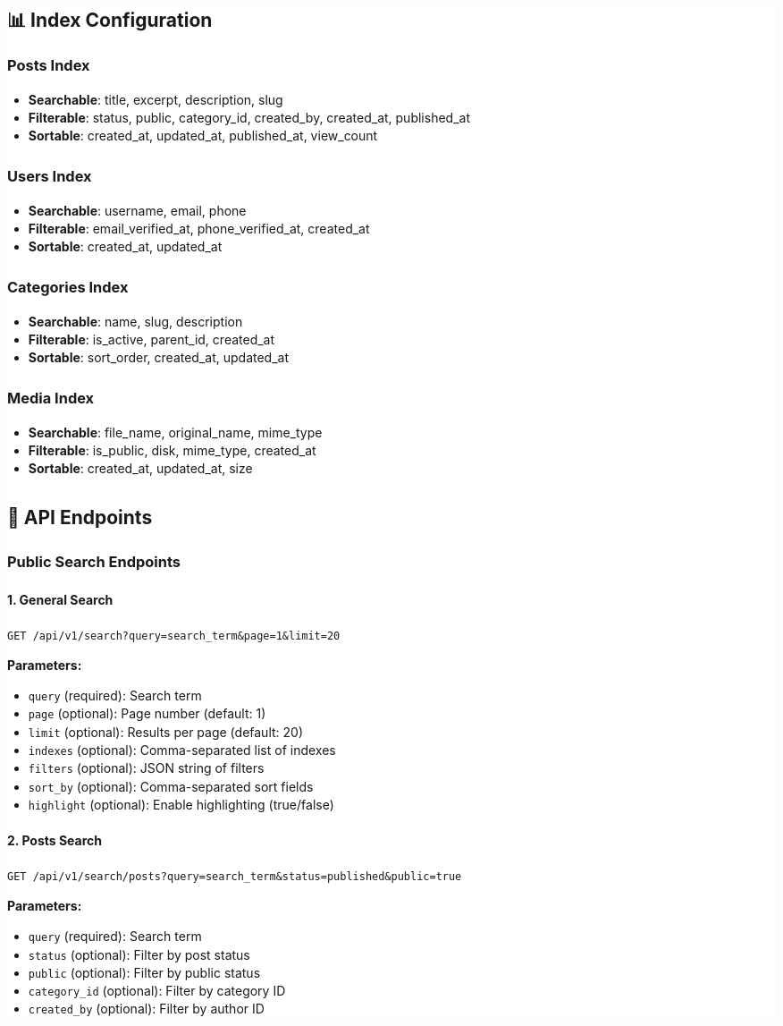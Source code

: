 ## 📊 Index Configuration

### Posts Index
- **Searchable**: title, excerpt, description, slug
- **Filterable**: status, public, category_id, created_by, created_at, published_at
- **Sortable**: created_at, updated_at, published_at, view_count

### Users Index
- **Searchable**: username, email, phone
- **Filterable**: email_verified_at, phone_verified_at, created_at
- **Sortable**: created_at, updated_at

### Categories Index
- **Searchable**: name, slug, description
- **Filterable**: is_active, parent_id, created_at
- **Sortable**: sort_order, created_at, updated_at

### Media Index
- **Searchable**: file_name, original_name, mime_type
- **Filterable**: is_public, disk, mime_type, created_at
- **Sortable**: created_at, updated_at, size

## 🚀 API Endpoints

### Public Search Endpoints

#### 1. General Search
```http
GET /api/v1/search?query=search_term&page=1&limit=20
```

**Parameters:**
- `query` (required): Search term
- `page` (optional): Page number (default: 1)
- `limit` (optional): Results per page (default: 20)
- `indexes` (optional): Comma-separated list of indexes
- `filters` (optional): JSON string of filters
- `sort_by` (optional): Comma-separated sort fields
- `highlight` (optional): Enable highlighting (true/false)

#### 2. Posts Search
```http
GET /api/v1/search/posts?query=search_term&status=published&public=true
```

**Parameters:**
- `query` (required): Search term
- `status` (optional): Filter by post status
- `public` (optional): Filter by public status
- `category_id` (optional): Filter by category ID
- `created_by` (optional): Filter by author ID
